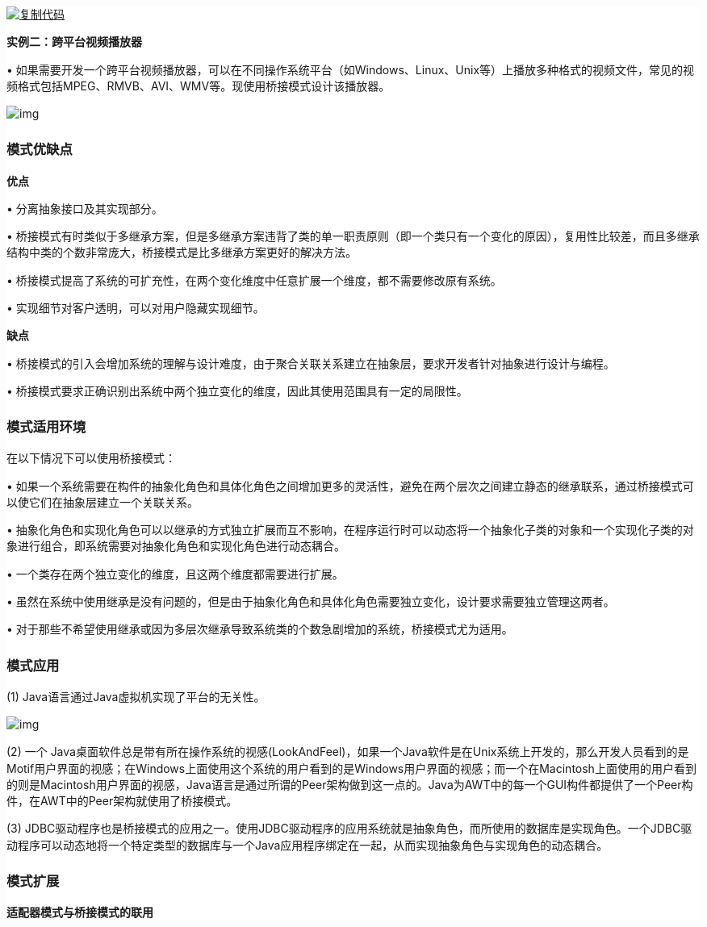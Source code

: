 [![复制代码](https:////common.cnblogs.com/images/copycode.gif)](javascript:void(0);)

 

**实例二：跨平台视频播放器**

  • 如果需要开发一个跨平台视频播放器，可以在不同操作系统平台（如Windows、Linux、Unix等）上播放多种格式的视频文件，常见的视频格式包括MPEG、RMVB、AVI、WMV等。现使用桥接模式设计该播放器。

![img](https://img2018.cnblogs.com/blog/1475571/201901/1475571-20190112180801075-628960837.png)

### 模式优缺点

**优点**

  • 分离抽象接口及其实现部分。

  • 桥接模式有时类似于多继承方案，但是多继承方案违背了类的单一职责原则（即一个类只有一个变化的原因），复用性比较差，而且多继承结构中类的个数非常庞大，桥接模式是比多继承方案更好的解决方法。

  • 桥接模式提高了系统的可扩充性，在两个变化维度中任意扩展一个维度，都不需要修改原有系统。

  • 实现细节对客户透明，可以对用户隐藏实现细节。

**缺点**

  • 桥接模式的引入会增加系统的理解与设计难度，由于聚合关联关系建立在抽象层，要求开发者针对抽象进行设计与编程。

  • 桥接模式要求正确识别出系统中两个独立变化的维度，因此其使用范围具有一定的局限性。

### 模式适用环境

在以下情况下可以使用桥接模式：

  • 如果一个系统需要在构件的抽象化角色和具体化角色之间增加更多的灵活性，避免在两个层次之间建立静态的继承联系，通过桥接模式可以使它们在抽象层建立一个关联关系。

  • 抽象化角色和实现化角色可以以继承的方式独立扩展而互不影响，在程序运行时可以动态将一个抽象化子类的对象和一个实现化子类的对象进行组合，即系统需要对抽象化角色和实现化角色进行动态耦合。

  • 一个类存在两个独立变化的维度，且这两个维度都需要进行扩展。

  • 虽然在系统中使用继承是没有问题的，但是由于抽象化角色和具体化角色需要独立变化，设计要求需要独立管理这两者。

  • 对于那些不希望使用继承或因为多层次继承导致系统类的个数急剧增加的系统，桥接模式尤为适用。

### 模式应用

  (1) Java语言通过Java虚拟机实现了平台的无关性。

![img](https://img2018.cnblogs.com/blog/1475571/201901/1475571-20190112180825125-69442133.png)

  (2) 一个 Java桌面软件总是带有所在操作系统的视感(LookAndFeel)，如果一个Java软件是在Unix系统上开发的，那么开发人员看到的是Motif用户界面的视感；在Windows上面使用这个系统的用户看到的是Windows用户界面的视感；而一个在Macintosh上面使用的用户看到的则是Macintosh用户界面的视感，Java语言是通过所谓的Peer架构做到这一点的。Java为AWT中的每一个GUI构件都提供了一个Peer构件，在AWT中的Peer架构就使用了桥接模式。

  (3) JDBC驱动程序也是桥接模式的应用之一。使用JDBC驱动程序的应用系统就是抽象角色，而所使用的数据库是实现角色。一个JDBC驱动程序可以动态地将一个特定类型的数据库与一个Java应用程序绑定在一起，从而实现抽象角色与实现角色的动态耦合。

### 模式扩展

**适配器模式与桥接模式的联用**
